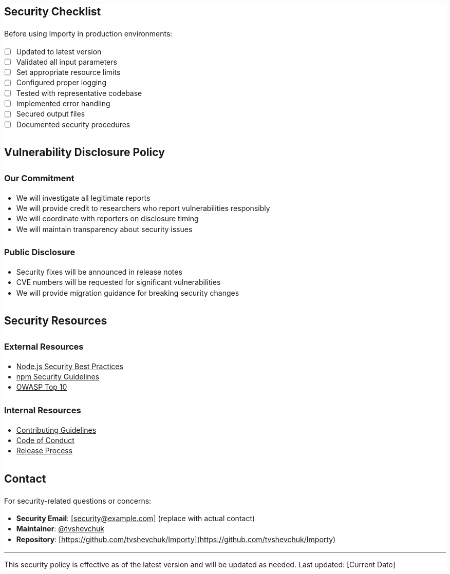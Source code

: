 ## Security Checklist

Before using Importy in production environments:

- [ ] Updated to latest version
- [ ] Validated all input parameters
- [ ] Set appropriate resource limits
- [ ] Configured proper logging
- [ ] Tested with representative codebase
- [ ] Implemented error handling
- [ ] Secured output files
- [ ] Documented security procedures

## Vulnerability Disclosure Policy

### Our Commitment
- We will investigate all legitimate reports
- We will provide credit to researchers who report vulnerabilities responsibly
- We will coordinate with reporters on disclosure timing
- We will maintain transparency about security issues

### Public Disclosure
- Security fixes will be announced in release notes
- CVE numbers will be requested for significant vulnerabilities
- We will provide migration guidance for breaking security changes

## Security Resources

### External Resources
- [Node.js Security Best Practices](https://nodejs.org/en/docs/guides/security/)
- [npm Security Guidelines](https://docs.npmjs.com/security/)
- [OWASP Top 10](https://owasp.org/www-project-top-ten/)

### Internal Resources
- [Contributing Guidelines](CONTRIBUTING.md)
- [Code of Conduct](CODE_OF_CONDUCT.md)
- [Release Process](.github/RELEASE_PROCESS.md)

## Contact

For security-related questions or concerns:

- **Security Email**: [security@example.com] (replace with actual contact)
- **Maintainer**: [@tvshevchuk](https://github.com/tvshevchuk)
- **Repository**: [https://github.com/tvshevchuk/Importy](https://github.com/tvshevchuk/Importy)

---

This security policy is effective as of the latest version and will be updated as needed. Last updated: [Current Date]